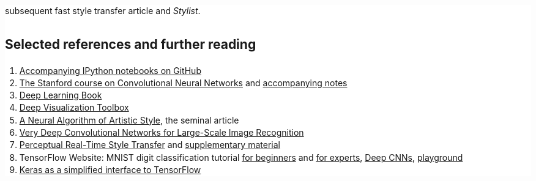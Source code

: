   subsequent fast style transfer article and *Stylist*.

## Selected references and further reading

1. [Accompanying IPython notebooks on GitHub][notebooks]
2. [The Stanford course on Convolutional Neural
   Networks][cs231n-course] and [accompanying notes][cs231n-notes]
3. [Deep Learning Book][deep-learning-book]
4. [Deep Visualization Toolbox][deep-visualization-toolbox]
5. [A Neural Algorithm of Artistic Style][arxiv-neural-style-gatys-etal],
   the seminal article
6. [Very Deep Convolutional Networks for Large-Scale Image
   Recognition][arxiv-vgg-simonyan-etal]
7. [Perceptual Real-Time Style
   Transfer][arxiv-fast-neural-style-johnson-etal] and [supplementary
   material][arxiv-fast-neural-style-johnson-etal-supp]
8. TensorFlow Website: MNIST digit classification tutorial [for
   beginners][tensorflow-tutorial-mnist] and [for
   experts][tensorflow-tutorial-mnist-pros], [Deep
   CNNs][tensorflow-tutorial-cnn], [playground][tensorflow-playground]
9. [Keras as a simplified interface to TensorFlow][keras-tensorflow]

[section-introduction]: #so-what-is-prisma-and-how-might-it-work
[section-image-classification-problem]: #the-image-classification-problem
[section-convnets]: #and-finally-convolutional-neural-networks
[section-neural-style-algorithm]: #returning-to-the-style-transfer-problem
[section-neural-style-implementation]: #concrete-implementation-of-the-artistic-style-transfer-algorithm
[notebooks]: https://github.com/hnarayanan/artistic-style-transfer
[notebook-1]: https://github.com/hnarayanan/artistic-style-transfer/blob/master/notebooks/1_Linear_Image_Classifier.ipynb
[notebook-2]: https://github.com/hnarayanan/artistic-style-transfer/blob/master/notebooks/2_Neural_Network-based_Image_Classifier-1.ipynb
[notebook-3]: https://github.com/hnarayanan/artistic-style-transfer/blob/master/notebooks/3_Neural_Network-based_Image_Classifier-2.ipynb
[notebook-4]: https://github.com/hnarayanan/artistic-style-transfer/blob/master/notebooks/4_Convolutional_Neural_Network-based_Image_Classifier.ipynb
[notebook-5]: https://github.com/hnarayanan/artistic-style-transfer/blob/master/notebooks/5_VGG_Net_16_the_easy_way.ipynb
[notebook-6]: https://github.com/hnarayanan/artistic-style-transfer/blob/master/notebooks/6_Artistic_style_transfer_with_a_repurposed_VGG_Net_16.ipynb
[wiki-convnet]: https://en.wikipedia.org/wiki/Convolutional_neural_network
[wiki-softmax]: https://en.wikipedia.org/wiki/Softmax_function
[wiki-cross-entropy]: https://en.wikipedia.org/wiki/Cross_entropy
[wiki-gradient-descent]: https://en.wikipedia.org/wiki/Gradient_descent
[wiki-stochastic-gradient-descent]: https://en.wikipedia.org/wiki/Stochastic_gradient_descent
[wiki-relu]: https://en.wikipedia.org/wiki/Rectifier_(neural_networks)
[wiki-automatic-differentiation]: https://en.wikipedia.org/wiki/Automatic_differentiation
[wiki-universal-approximation-theorem]: https://en.wikipedia.org/wiki/Universal_approximation_theorem
[cs231n-course]: http://cs231n.stanford.edu
[cs231n-notes]: http://cs231n.github.io
[cs231n-softmax-classifier]: http://cs231n.github.io/linear-classify/#softmax-classifier
[cs231n-gradient-descent-family]: http://cs231n.github.io/neural-networks-3/#update
[cs231n-activation-functions]: http://cs231n.github.io/neural-networks-1/#actfun
[arxiv-neural-style-gatys-etal]: https://arxiv.org/abs/1508.06576
[arxiv-vgg-simonyan-etal]: https://arxiv.org/abs/1409.1556
[arxiv-fast-neural-style-johnson-etal]: https://arxiv.org/abs/1603.08155
[arxiv-fast-neural-style-johnson-etal-supp]: https://cs.stanford.edu/people/jcjohns/papers/fast-style/fast-style-supp.pdf
[tensorflow-tutorial-cnn]: https://www.tensorflow.org/tutorials/deep_cnn
[tensorflow-tutorial-mnist]: https://www.tensorflow.org/get_started/mnist/beginners
[tensorflow-tutorial-mnist-pros]: https://www.tensorflow.org/get_started/mnist/pros
[tensorflow-truncated_normal]: https://www.tensorflow.org/api_docs/python/tf/truncated_normal
[tensorflow-playground]: http://playground.tensorflow.org/
[prisma]: http://prisma-ai.com
[edtaonisl]: http://www.artic.edu/aic/collections/artwork/80062
[imagenet]: http://image-net.org
[mnist-dataset]: http://yann.lecun.com/exdb/mnist/
[keras-tensorflow]: https://blog.keras.io/keras-as-a-simplified-interface-to-tensorflow-tutorial.html
[keras-in-tensorflow]: https://www.youtube.com/watch?v=UeheTiBJ0Io
[cross-entropy-reason]: https://jamesmccaffrey.wordpress.com/2013/11/05/why-you-should-use-cross-entropy-error-instead-of-classification-error-or-mean-squared-error-for-neural-network-classifier-training/
[universal-approximation-proof]: http://neuralnetworksanddeeplearning.com/chap4.html
[perceptron-animation]: https://appliedgo.net/perceptron/#inside-an-artificial-neuron
[deep-visualization-toolbox]: http://yosinski.com/deepvis
[deep-learning-book]: http://www.deeplearningbook.org
[keras]: https://keras.io
[keras-mnist-web]: https://transcranial.github.io/keras-js/#/mnist-cnn
[keras-neural-style]: https://github.com/fchollet/keras/blob/master/examples/neural_style_transfer.py
[xavier-initialisation]: http://jmlr.org/proceedings/papers/v9/glorot10a/glorot10a.pdf
[neural-style-demo-project]: https://github.com/hnarayanan/stylist
